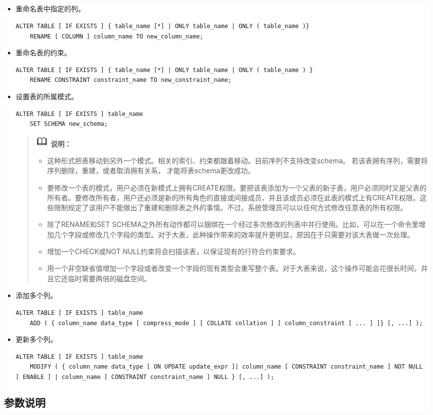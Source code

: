 -   重命名表中指定的列。

    ```
    ALTER TABLE [ IF EXISTS ] { table_name [*] | ONLY table_name | ONLY ( table_name )}
        RENAME [ COLUMN ] column_name TO new_column_name;
    ```

-   重命名表的约束。

    ```
    ALTER TABLE [ IF EXISTS ] { table_name [*] | ONLY table_name | ONLY ( table_name ) }
        RENAME CONSTRAINT constraint_name TO new_constraint_name;
    ```

-   设置表的所属模式。

    ```
    ALTER TABLE [ IF EXISTS ] table_name 
        SET SCHEMA new_schema;
    ```

    >![](public_sys-resources/icon-note.gif) **说明：** 
    >
    >-   这种形式把表移动到另外一个模式。相关的索引、约束都跟着移动。目前序列不支持改变schema。 若该表拥有序列，需要将序列删除，重建，或者取消拥有关系， 才能将表schema更改成功。
    >
    >-   要修改一个表的模式，用户必须在新模式上拥有CREATE权限。要把该表添加为一个父表的新子表，用户必须同时又是父表的所有者。要修改所有者，用户还必须是新的所有角色的直接或间接成员，并且该成员必须在此表的模式上有CREATE权限。这些限制规定了该用户不能做出了重建和删除表之外的事情。不过，系统管理员可以以任何方式修改任意表的所有权限。
    >
    >-   除了RENAME和SET SCHEMA之外所有动作都可以捆绑在一个经过多次修改的列表中并行使用。比如，可以在一个命令里增加几个字段或修改几个字段的类型。对于大表，此种操作带来的效率提升更明显，原因在于只需要对该大表做一次处理。
    >
    >-   增加一个CHECK或NOT NULL约束将会扫描该表，以保证现有的行符合约束要求。
    >
    >-   用一个非空缺省值增加一个字段或者改变一个字段的现有类型会重写整个表。对于大表来说，这个操作可能会花很长时间，并且它还临时需要两倍的磁盘空间。

-   添加多个列。

    ```
    ALTER TABLE [ IF EXISTS ] table_name
        ADD ( { column_name data_type [ compress_mode ] [ COLLATE collation ] [ column_constraint [ ... ] ]} [, ...] );
    ```

-   更新多个列。

    ```
    ALTER TABLE [ IF EXISTS ] table_name 
        MODIFY ( { column_name data_type [ ON UPDATE update_expr ]| column_name [ CONSTRAINT constraint_name ] NOT NULL [ ENABLE ] | column_name [ CONSTRAINT constraint_name ] NULL } [, ...] );
    ```


## 参数说明<a name="zh-cn_topic_0283137126_zh-cn_topic_0237122076_zh-cn_topic_0059779051_sf4962205ddf84312a5fd888bc662e5cf"></a>
